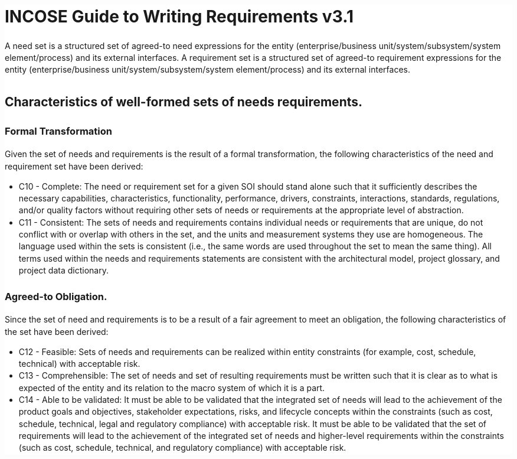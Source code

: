 # INCOSE Guide to Writing Requirements v3.1
A need set is a structured set of agreed-to need expressions for the entity (enterprise/business unit/system/subsystem/system element/process) and its external interfaces.
A requirement set is a structured set of agreed-to requirement expressions for the entity (enterprise/business unit/system/subsystem/system element/process) and its external interfaces.
## Characteristics of well-formed sets of needs requirements.
### Formal Transformation
Given the set of needs and
requirements is the result of a formal transformation, the
following characteristics of the need and requirement set
have been derived:
- C10 - Complete: The need or requirement set for a given
SOI should stand alone such that it sufficiently describes
the necessary capabilities, characteristics, functionality,
performance, drivers, constraints, interactions,
standards, regulations, and/or quality factors without
requiring other sets of needs or requirements at the
appropriate level of abstraction.
- C11 - Consistent: The sets of needs and requirements
contains individual needs or requirements that are
unique, do not conflict with or overlap with others in the
set, and the units and measurement systems they use
are homogeneous. The language used within the sets is
consistent (i.e., the same words are used throughout the
set to mean the same thing). All terms used within the
needs and requirements statements are consistent with
the architectural model, project glossary, and project
data dictionary.

### Agreed-to Obligation.
Since the set of need and requirements
is to be a result of a fair agreement to meet an obligation, the
following characteristics of the set have been derived:
- C12 - Feasible: Sets of needs and requirements can be
realized within entity constraints (for example, cost, schedule,
technical) with acceptable risk.
- C13 - Comprehensible: The set of needs and set of resulting
requirements must be written such that it is clear as to what is
expected of the entity and its relation to the macro system of
which it is a part.
- C14 - Able to be validated: It must be able to be validated that
the integrated set of needs will lead to the achievement of the
product goals and objectives, stakeholder expectations, risks,
and lifecycle concepts within the constraints (such as cost,
schedule, technical, legal and regulatory compliance) with
acceptable risk.
It must be able to be validated that the set of requirements will
lead to the achievement of the integrated set of needs and
higher-level requirements within the constraints (such as cost,
schedule, technical, and regulatory compliance) with
acceptable risk.
